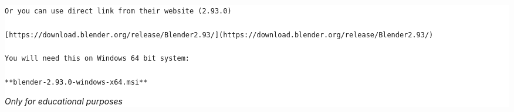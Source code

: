	Or you can use direct link from their website (2.93.0)
	
	[https://download.blender.org/release/Blender2.93/](https://download.blender.org/release/Blender2.93/)
	
	You will need this on Windows 64 bit system:
	
	**blender-2.93.0-windows-x64.msi**

[^3]: You can download exact Microsoft Edge version on bottom of this page:
	
	[https://www.microsoft.com/en-us/edge/business/download?form=MA13FJ](https://www.microsoft.com/en-us/edge/business/download?form=MA13FJ)
	
	Version used is the latest version at the moment I am writing at, and it is the version that worked. There is possibility that version of Microsoft Edge is not important.
	
	Previously I tried using Google Chrome, but it didn't work.

[^4]: You can download exact MapsModelsImporter version on bottom of this page:
	
	[https://github.com/eliemichel/MapsModelsImporter/releases/tag/v0.4.1-rc1](https://github.com/eliemichel/MapsModelsImporter/releases/tag/v0.4.1-rc1)
	
	Keep file in .zip format. You will load it directly to Blender.

*Only for educational purposes*


[^1]: You can download exact version of RenderDoc from their website:
[^2]: You can download exact version of Blender from their website: